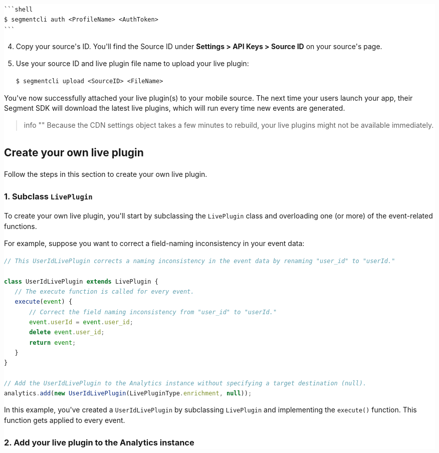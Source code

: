     ```shell
    $ segmentcli auth <ProfileName> <AuthToken>
    ```
4. Copy your source's ID. You'll find the Source ID under **Settings > API Keys > Source ID** on your source's page.
7. Use your source ID and live plugin file name to upload your live plugin:

    ```shell
    $ segmentcli upload <SourceID> <FileName>
    ```

You've now successfully attached your live plugin(s) to your mobile source. The next time your users launch your app, their Segment SDK will download the latest live plugins, which will run every time new events are generated.

> info ""
> Because the CDN settings object takes a few minutes to rebuild, your live plugins might not be available immediately.

## Create your own live plugin

Follow the steps in this section to create your own live plugin.

### 1. Subclass `LivePlugin`

To create your own live plugin, you'll start by subclassing the `LivePlugin` class and overloading one (or more) of the event-related functions.

For example, suppose you want to correct a field-naming inconsistency in your event data:

```js
// This UserIdLivePlugin corrects a naming inconsistency in the event data by renaming "user_id" to "userId."

class UserIdLivePlugin extends LivePlugin {
   // The execute function is called for every event.
   execute(event) {
       // Correct the field naming inconsistency from "user_id" to "userId."
       event.userId = event.user_id;
       delete event.user_id;
       return event;
   }
}

// Add the UserIdLivePlugin to the Analytics instance without specifying a target destination (null).
analytics.add(new UserIdLivePlugin(LivePluginType.enrichment, null));
```

In this example, you've created a `UserIdLivePlugin` by subclassing `LivePlugin` and implementing the `execute()` function. This function gets applied to every event.

### 2. Add your live plugin to the Analytics instance
